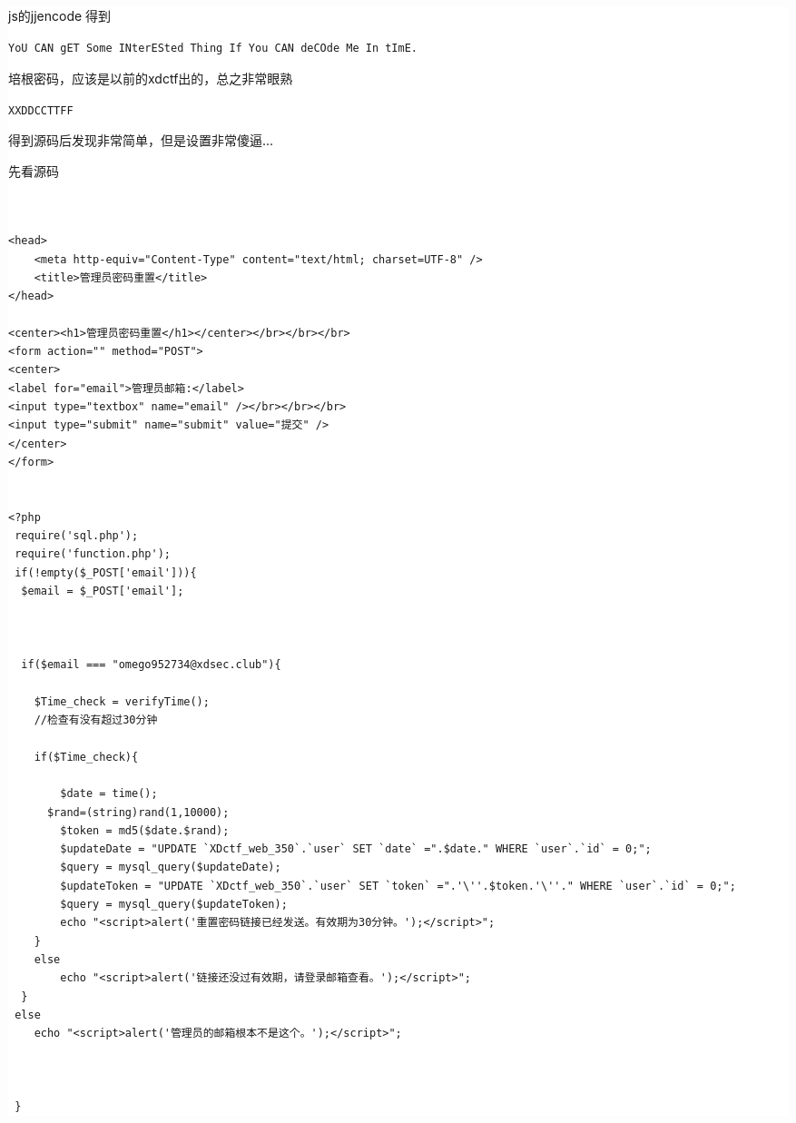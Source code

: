 js的jjencode
得到
```
YoU CAN gET Some INterESted Thing If You CAN deCOde Me In tImE.
```

培根密码，应该是以前的xdctf出的，总之非常眼熟
```
XXDDCCTTFF
```

得到源码后发现非常简单，但是设置非常傻逼...

先看源码
```


<head>
    <meta http-equiv="Content-Type" content="text/html; charset=UTF-8" />
    <title>管理员密码重置</title>
</head>

<center><h1>管理员密码重置</h1></center></br></br></br>
<form action="" method="POST">
<center>
<label for="email">管理员邮箱:</label>
<input type="textbox" name="email" /></br></br></br>
<input type="submit" name="submit" value="提交" />
</center>
</form>


<?php
 require('sql.php');
 require('function.php');
 if(!empty($_POST['email'])){
  $email = $_POST['email'];
  


  if($email === "omego952734@xdsec.club"){

    $Time_check = verifyTime();
    //检查有没有超过30分钟
    
    if($Time_check){

    	$date = time();
      $rand=(string)rand(1,10000); 
    	$token = md5($date.$rand);
    	$updateDate = "UPDATE `XDctf_web_350`.`user` SET `date` =".$date." WHERE `user`.`id` = 0;";
    	$query = mysql_query($updateDate);
    	$updateToken = "UPDATE `XDctf_web_350`.`user` SET `token` =".'\''.$token.'\''." WHERE `user`.`id` = 0;";
    	$query = mysql_query($updateToken);
    	echo "<script>alert('重置密码链接已经发送。有效期为30分钟。');</script>";
    }
    else 
    	echo "<script>alert('链接还没过有效期，请登录邮箱查看。');</script>";
  }
 else 
 	echo "<script>alert('管理员的邮箱根本不是这个。');</script>";



 }
```